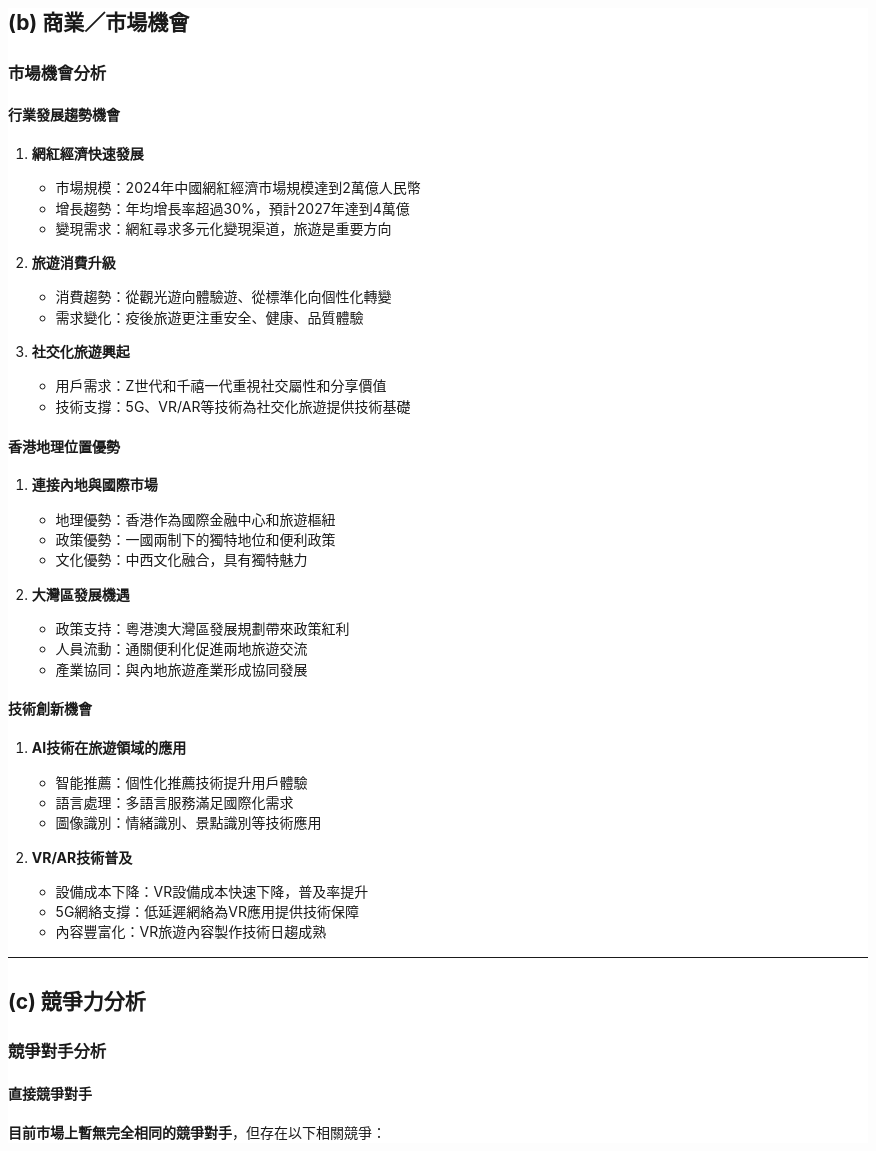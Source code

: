 
## (b) 商業／市場機會

### 市場機會分析

#### **行業發展趨勢機會**

1. **網紅經濟快速發展**
   - 市場規模：2024年中國網紅經濟市場規模達到2萬億人民幣
   - 增長趨勢：年均增長率超過30%，預計2027年達到4萬億
   - 變現需求：網紅尋求多元化變現渠道，旅遊是重要方向

2. **旅遊消費升級**
   - 消費趨勢：從觀光遊向體驗遊、從標準化向個性化轉變
   - 需求變化：疫後旅遊更注重安全、健康、品質體驗

3. **社交化旅遊興起**
   - 用戶需求：Z世代和千禧一代重視社交屬性和分享價值
   - 技術支撐：5G、VR/AR等技術為社交化旅遊提供技術基礎

#### **香港地理位置優勢**

1. **連接內地與國際市場**
   - 地理優勢：香港作為國際金融中心和旅遊樞紐
   - 政策優勢：一國兩制下的獨特地位和便利政策
   - 文化優勢：中西文化融合，具有獨特魅力

2. **大灣區發展機遇**
   - 政策支持：粵港澳大灣區發展規劃帶來政策紅利
   - 人員流動：通關便利化促進兩地旅遊交流
   - 產業協同：與內地旅遊產業形成協同發展

#### **技術創新機會**

1. **AI技術在旅遊領域的應用**
   - 智能推薦：個性化推薦技術提升用戶體驗
   - 語言處理：多語言服務滿足國際化需求
   - 圖像識別：情緒識別、景點識別等技術應用

2. **VR/AR技術普及**
   - 設備成本下降：VR設備成本快速下降，普及率提升
   - 5G網絡支撐：低延遲網絡為VR應用提供技術保障
   - 內容豐富化：VR旅遊內容製作技術日趨成熟

---

## (c) 競爭力分析

### 競爭對手分析

#### **直接競爭對手**
**目前市場上暫無完全相同的競爭對手**，但存在以下相關競爭：
